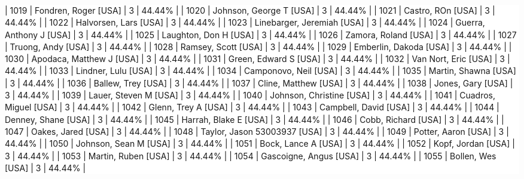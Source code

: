 | 1019  | Fondren, Roger [USA] |  3 |  44.44% |
| 1020  | Johnson, George T [USA] |  3 |  44.44% |
| 1021  | Castro, ROn [USA] |  3 |  44.44% |
| 1022  | Halvorsen, Lars [USA] |  3 |  44.44% |
| 1023  | Linebarger, Jeremiah [USA] |  3 |  44.44% |
| 1024  | Guerra, Anthony J [USA] |  3 |  44.44% |
| 1025  | Laughton, Don H [USA] |  3 |  44.44% |
| 1026  | Zamora, Roland [USA] |  3 |  44.44% |
| 1027  | Truong, Andy [USA] |  3 |  44.44% |
| 1028  | Ramsey, Scott [USA] |  3 |  44.44% |
| 1029  | Emberlin, Dakoda [USA] |  3 |  44.44% |
| 1030  | Apodaca, Matthew J [USA] |  3 |  44.44% |
| 1031  | Green, Edward S [USA] |  3 |  44.44% |
| 1032  | Van Nort, Eric [USA] |  3 |  44.44% |
| 1033  | Lindner, Lulu [USA] |  3 |  44.44% |
| 1034  | Camponovo, Neil [USA] |  3 |  44.44% |
| 1035  | Martin, Shawna [USA] |  3 |  44.44% |
| 1036  | Ballew, Trey [USA] |  3 |  44.44% |
| 1037  | Cline, Matthew [USA] |  3 |  44.44% |
| 1038  | Jones, Gary [USA] |  3 |  44.44% |
| 1039  | Lauer, Steven M [USA] |  3 |  44.44% |
| 1040  | Johnson, Christine [USA] |  3 |  44.44% |
| 1041  | Cuadros, Miguel [USA] |  3 |  44.44% |
| 1042  | Glenn, Trey A [USA] |  3 |  44.44% |
| 1043  | Campbell, David [USA] |  3 |  44.44% |
| 1044  | Denney, Shane [USA] |  3 |  44.44% |
| 1045  | Harrah, Blake E [USA] |  3 |  44.44% |
| 1046  | Cobb, Richard [USA] |  3 |  44.44% |
| 1047  | Oakes, Jared [USA] |  3 |  44.44% |
| 1048  | Taylor, Jason 53003937 [USA] |  3 |  44.44% |
| 1049  | Potter, Aaron [USA] |  3 |  44.44% |
| 1050  | Johnson, Sean M [USA] |  3 |  44.44% |
| 1051  | Bock, Lance A [USA] |  3 |  44.44% |
| 1052  | Kopf, Jordan [USA] |  3 |  44.44% |
| 1053  | Martin, Ruben [USA] |  3 |  44.44% |
| 1054  | Gascoigne, Angus [USA] |  3 |  44.44% |
| 1055  | Bollen, Wes [USA] |  3 |  44.44% |